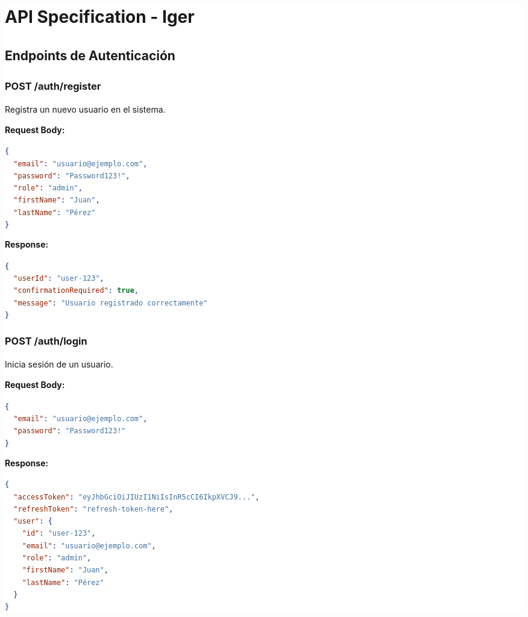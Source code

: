 # API Specification - Iger

## Endpoints de Autenticación

### POST /auth/register

Registra un nuevo usuario en el sistema.

**Request Body:**
```json
{
  "email": "usuario@ejemplo.com",
  "password": "Password123!",
  "role": "admin",
  "firstName": "Juan",
  "lastName": "Pérez"
}
```

**Response:**
```json
{
  "userId": "user-123",
  "confirmationRequired": true,
  "message": "Usuario registrado correctamente"
}
```

### POST /auth/login

Inicia sesión de un usuario.

**Request Body:**
```json
{
  "email": "usuario@ejemplo.com",
  "password": "Password123!"
}
```

**Response:**
```json
{
  "accessToken": "eyJhbGciOiJIUzI1NiIsInR5cCI6IkpXVCJ9...",
  "refreshToken": "refresh-token-here",
  "user": {
    "id": "user-123",
    "email": "usuario@ejemplo.com",
    "role": "admin",
    "firstName": "Juan",
    "lastName": "Pérez"
  }
}
```
